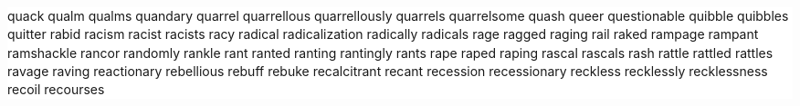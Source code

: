 quack
qualm
qualms
quandary
quarrel
quarrellous
quarrellously
quarrels
quarrelsome
quash
queer
questionable
quibble
quibbles
quitter
rabid
racism
racist
racists
racy
radical
radicalization
radically
radicals
rage
ragged
raging
rail
raked
rampage
rampant
ramshackle
rancor
randomly
rankle
rant
ranted
ranting
rantingly
rants
rape
raped
raping
rascal
rascals
rash
rattle
rattled
rattles
ravage
raving
reactionary
rebellious
rebuff
rebuke
recalcitrant
recant
recession
recessionary
reckless
recklessly
recklessness
recoil
recourses